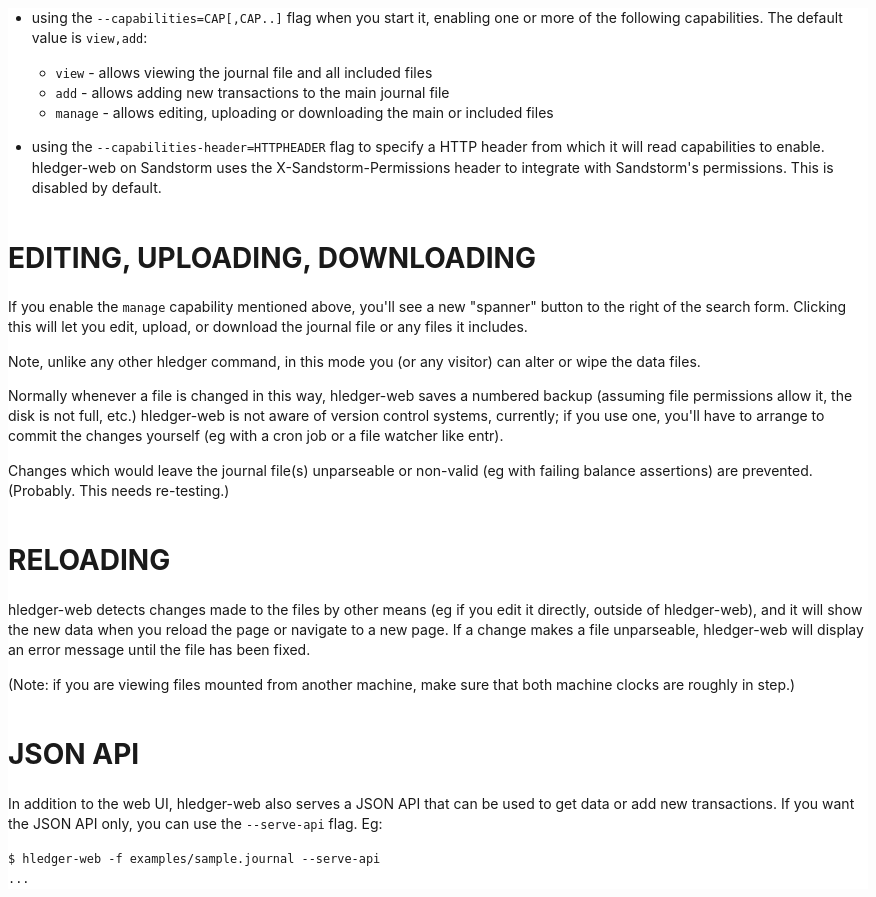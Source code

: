 - using the `--capabilities=CAP[,CAP..]` flag when you start it,
  enabling one or more of the following capabilities. The default value is `view,add`:
  - `view`   - allows viewing the journal file and all included files
  - `add`    - allows adding new transactions to the main journal file
  - `manage` - allows editing, uploading or downloading the main or included files

- using the `--capabilities-header=HTTPHEADER` flag to specify a HTTP header
  from which it will read capabilities to enable. hledger-web on Sandstorm
  uses the X-Sandstorm-Permissions header to integrate with Sandstorm's permissions.
  This is disabled by default.

# EDITING, UPLOADING, DOWNLOADING

If you enable the `manage` capability mentioned above,
you'll see a new "spanner" button to the right of the search form.
Clicking this will let you edit, upload, or download the journal
file or any files it includes.

Note, unlike any other hledger command, in this mode you (or any visitor)
can alter or wipe the data files.

Normally whenever a file is changed in this way, hledger-web saves a numbered backup
(assuming file permissions allow it, the disk is not full, etc.)
hledger-web is not aware of version control systems, currently; if you use one,
you'll have to arrange to commit the changes yourself (eg with a cron job
or a file watcher like entr).

Changes which would leave the journal file(s) unparseable or non-valid
(eg with failing balance assertions) are prevented.
(Probably. This needs re-testing.)

# RELOADING

hledger-web detects changes made to the files by other means (eg if you edit
it directly, outside of hledger-web), and it will show the new data
when you reload the page or navigate to a new page.
If a change makes a file unparseable,
hledger-web will display an error message until the file has been fixed.

(Note: if you are viewing files mounted from another machine, make
sure that both machine clocks are roughly in step.)

# JSON API

In addition to the web UI, hledger-web also serves a JSON API that can be 
used to get data or add new transactions.
If you want the JSON API only, you can use the `--serve-api` flag. Eg:

```shell
$ hledger-web -f examples/sample.journal --serve-api
...
```
